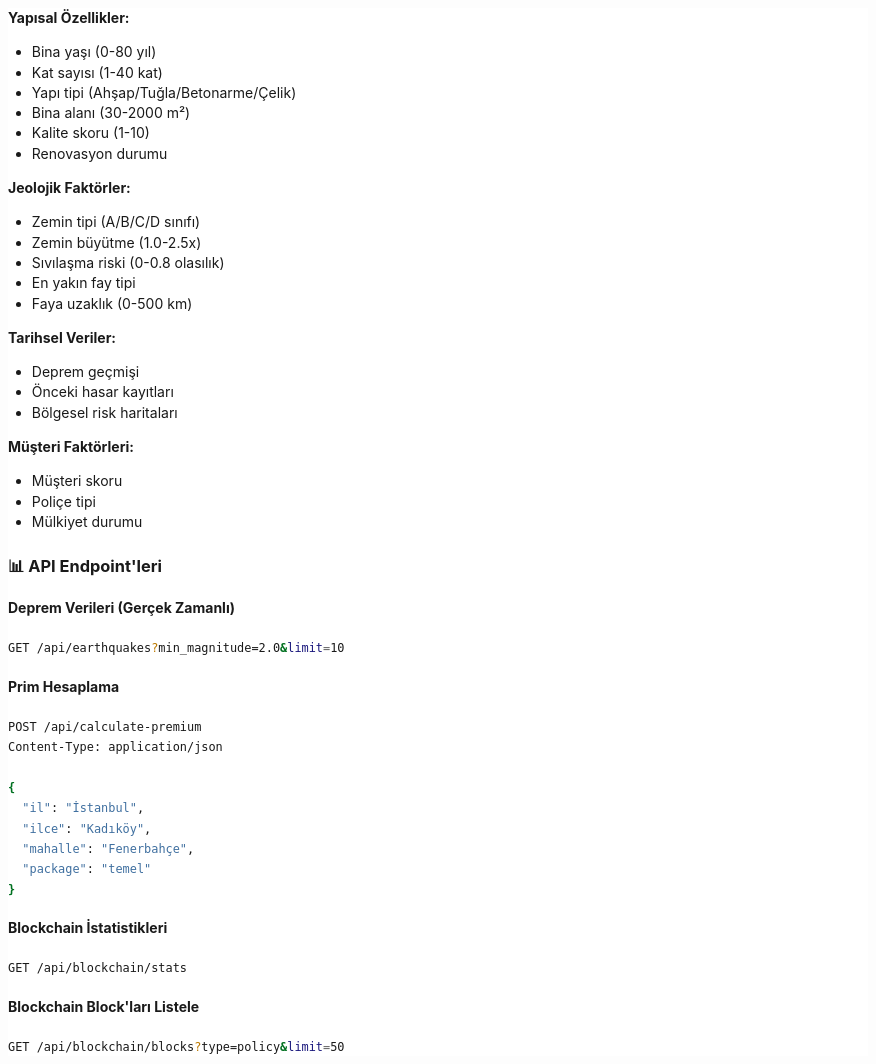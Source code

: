 **Yapısal Özellikler:**
- Bina yaşı (0-80 yıl)
- Kat sayısı (1-40 kat)
- Yapı tipi (Ahşap/Tuğla/Betonarme/Çelik)
- Bina alanı (30-2000 m²)
- Kalite skoru (1-10)
- Renovasyon durumu

**Jeolojik Faktörler:**
- Zemin tipi (A/B/C/D sınıfı)
- Zemin büyütme (1.0-2.5x)
- Sıvılaşma riski (0-0.8 olasılık)
- En yakın fay tipi
- Faya uzaklık (0-500 km)

**Tarihsel Veriler:**
- Deprem geçmişi
- Önceki hasar kayıtları
- Bölgesel risk haritaları

**Müşteri Faktörleri:**
- Müşteri skoru
- Poliçe tipi
- Mülkiyet durumu

### 📊 API Endpoint'leri

#### Deprem Verileri (Gerçek Zamanlı)
```bash
GET /api/earthquakes?min_magnitude=2.0&limit=10
```

#### Prim Hesaplama
```bash
POST /api/calculate-premium
Content-Type: application/json

{
  "il": "İstanbul",
  "ilce": "Kadıköy",
  "mahalle": "Fenerbahçe",
  "package": "temel"
}
```

#### Blockchain İstatistikleri
```bash
GET /api/blockchain/stats
```

#### Blockchain Block'ları Listele
```bash
GET /api/blockchain/blocks?type=policy&limit=50
```
